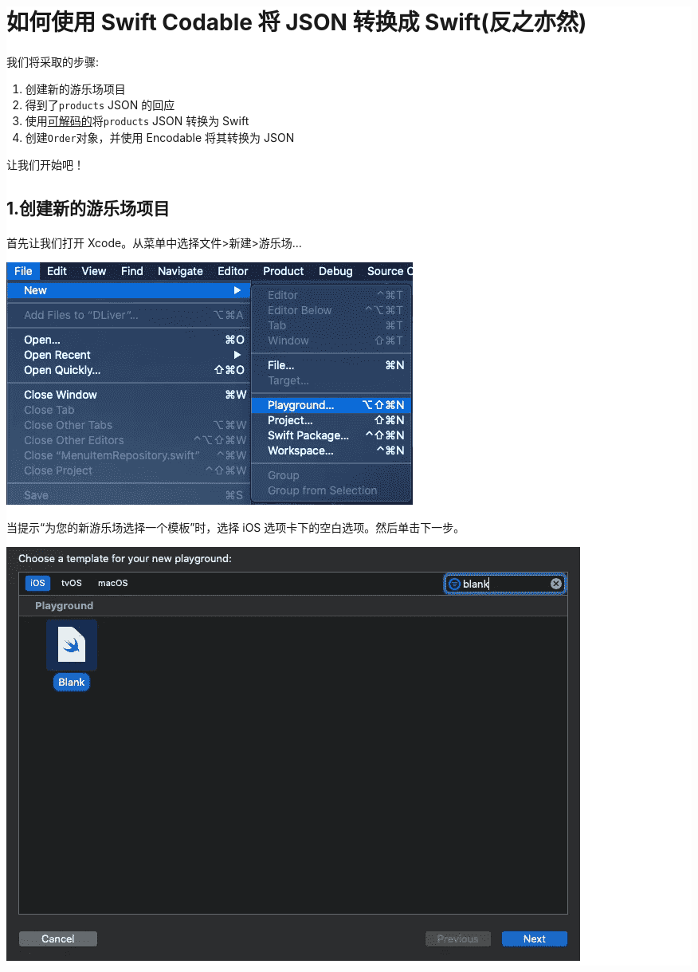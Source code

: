 # 如何使用 Swift Codable 将 JSON 转换成 Swift(反之亦然)

我们将采取的步骤:

1.  创建新的游乐场项目
2.  得到了`products` JSON 的回应
3.  使用[可解码的](https://developer.apple.com/documentation/swift/decodable)将`products` JSON 转换为 Swift
4.  创建`Order`对象，并使用 Encodable 将其转换为 JSON

让我们开始吧！

## 1.创建新的游乐场项目

首先让我们打开 Xcode。从菜单中选择文件>新建>游乐场…

![](img/3592d3e372a35c61bab452e1e332ec46.png)

当提示“为您的新游乐场选择一个模板”时，选择 iOS 选项卡下的空白选项。然后单击下一步。

![](img/a0e13c2e809aa240f614e410faa545d6.png)
